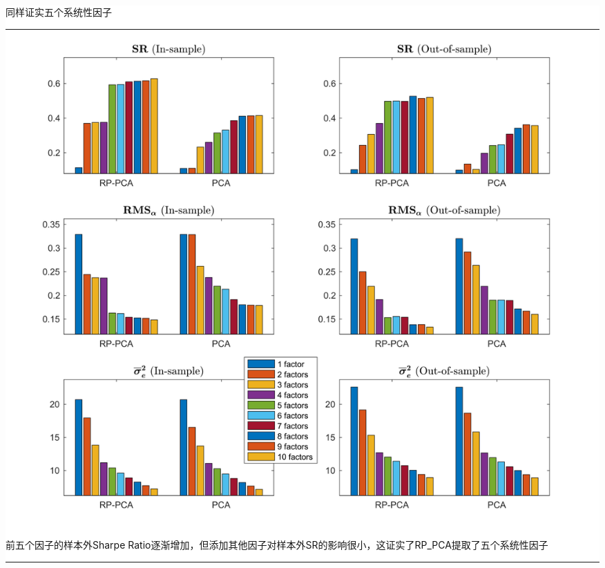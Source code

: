 
同样证实五个系统性因子

---

![](RP_PCA-figures/figure6.png)


前五个因子的样本外Sharpe Ratio逐渐增加，但添加其他因子对样本外SR的影响很小，这证实了RP_PCA提取了五个系统性因子

---
